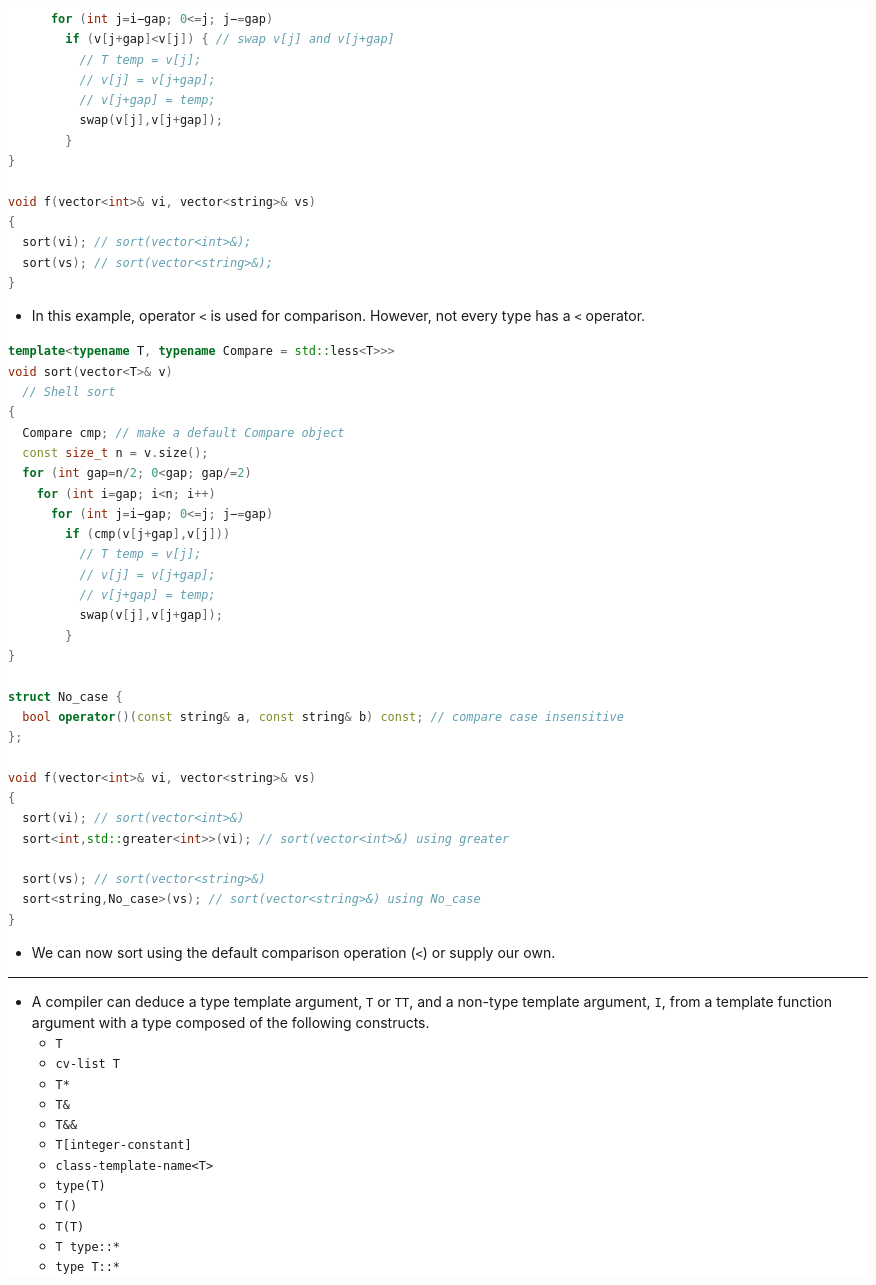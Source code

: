 ```c++
      for (int j=i−gap; 0<=j; j−=gap)
        if (v[j+gap]<v[j]) { // swap v[j] and v[j+gap]
          // T temp = v[j];
          // v[j] = v[j+gap];
          // v[j+gap] = temp;
          swap(v[j],v[j+gap]);
        }
}

void f(vector<int>& vi, vector<string>& vs)
{
  sort(vi); // sort(vector<int>&);
  sort(vs); // sort(vector<string>&);
}
``` 
- In this example, operator `<` is used for comparison. However, not every type has a `<` operator.
```c++
template<typename T, typename Compare = std::less<T>>>
void sort(vector<T>& v)
  // Shell sort
{
  Compare cmp; // make a default Compare object
  const size_t n = v.size();
  for (int gap=n/2; 0<gap; gap/=2)
    for (int i=gap; i<n; i++)
      for (int j=i−gap; 0<=j; j−=gap)
        if (cmp(v[j+gap],v[j]))
          // T temp = v[j];
          // v[j] = v[j+gap];
          // v[j+gap] = temp;
          swap(v[j],v[j+gap]);
        }
}

struct No_case {
  bool operator()(const string& a, const string& b) const; // compare case insensitive
};

void f(vector<int>& vi, vector<string>& vs)
{
  sort(vi); // sort(vector<int>&)
  sort<int,std::greater<int>>(vi); // sort(vector<int>&) using greater

  sort(vs); // sort(vector<string>&) 
  sort<string,No_case>(vs); // sort(vector<string>&) using No_case
}
``` 
- We can now sort using the default comparison operation (`<`) or supply our own.
***
- A compiler can deduce a type template argument, `T` or `TT`, and a non-type template argument, `I`, from a template function argument with a type composed of the following constructs.
  - `T`
  - `cv-list T`
  - `T*`
  - `T&`
  - `T&&`
  - `T[integer-constant]`
  - `class-template-name<T>`
  - `type(T)`
  - `T()`
  - `T(T)`
  - `T type::*`
  - `type T::*`